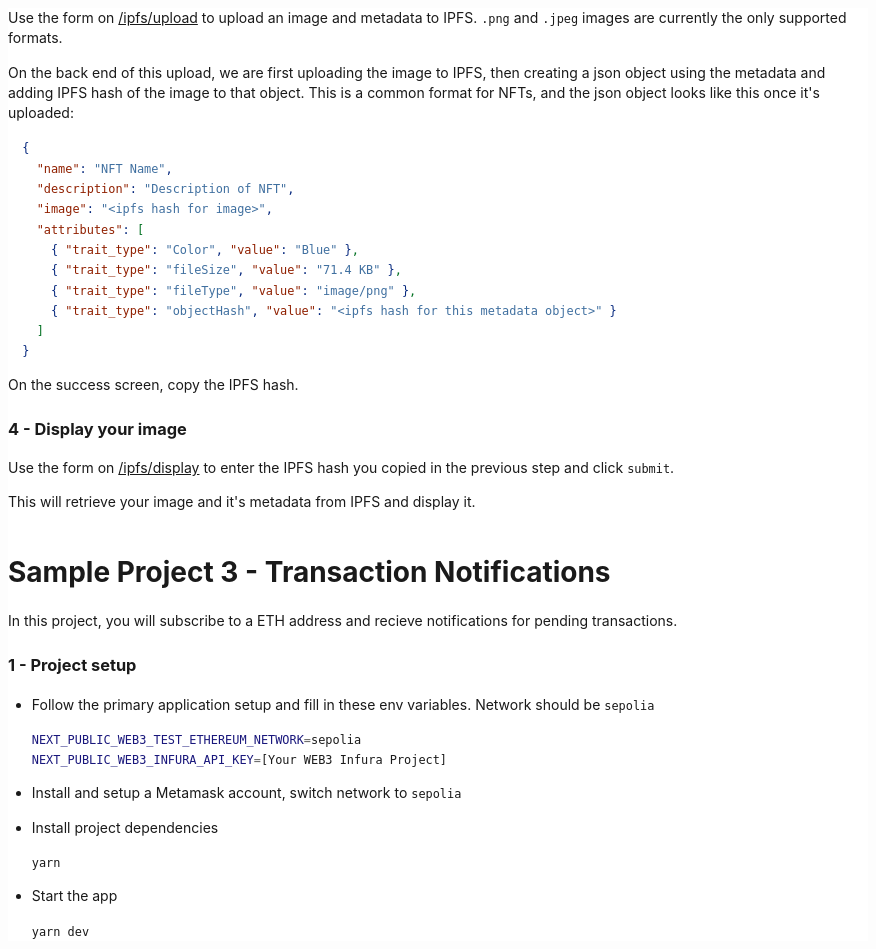 Use the form on [/ipfs/upload](http://localhost:3000/ipfs/upload) to upload an image and metadata to IPFS. `.png` and `.jpeg` images are currently the only supported formats.

On the back end of this upload, we are first uploading the image to IPFS, then creating a json object using the metadata and adding IPFS hash of the image to that object. This is a common format for NFTs, and the json object looks like this once it's uploaded:

```json
  {
    "name": "NFT Name",
    "description": "Description of NFT",
    "image": "<ipfs hash for image>",
    "attributes": [
      { "trait_type": "Color", "value": "Blue" },
      { "trait_type": "fileSize", "value": "71.4 KB" },
      { "trait_type": "fileType", "value": "image/png" },
      { "trait_type": "objectHash", "value": "<ipfs hash for this metadata object>" }
    ]
  }
```

On the success screen, copy the IPFS hash.

### 4 - Display your image

Use the form on [/ipfs/display](http://localhost:3000/ipfs/display) to enter the IPFS hash you copied in the previous step and click `submit`.

This will retrieve your image and it's metadata from IPFS and display it.

# Sample Project 3 - Transaction Notifications

In this project, you will subscribe to a ETH address and recieve notifications for pending transactions.

### 1 - Project setup

- Follow the primary application setup and fill in these env variables. Network should be `sepolia`

  ```bash
  NEXT_PUBLIC_WEB3_TEST_ETHEREUM_NETWORK=sepolia
  NEXT_PUBLIC_WEB3_INFURA_API_KEY=[Your WEB3 Infura Project]
  ```

- Install and setup a Metamask account, switch network to `sepolia`
- Install project dependencies

  ```bash
  yarn
  ```

- Start the app

  ```bash
  yarn dev
  ```
